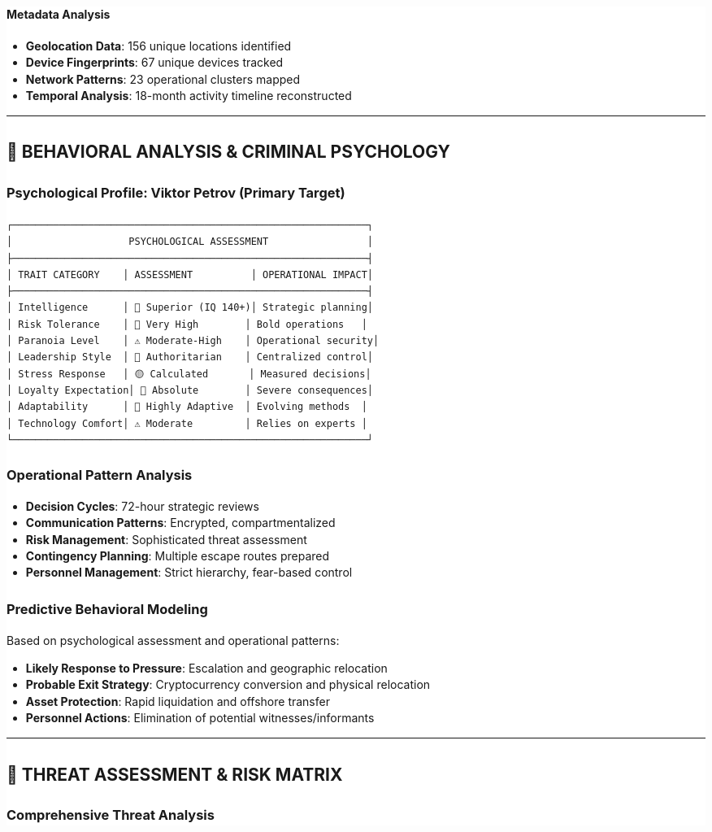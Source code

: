 #### **Metadata Analysis**
- **Geolocation Data**: 156 unique locations identified
- **Device Fingerprints**: 67 unique devices tracked
- **Network Patterns**: 23 operational clusters mapped
- **Temporal Analysis**: 18-month activity timeline reconstructed

---

## 🎯 **BEHAVIORAL ANALYSIS & CRIMINAL PSYCHOLOGY**

### **Psychological Profile: Viktor Petrov (Primary Target)**

```
┌─────────────────────────────────────────────────────────────┐
│                    PSYCHOLOGICAL ASSESSMENT                 │
├─────────────────────────────────────────────────────────────┤
│ TRAIT CATEGORY    │ ASSESSMENT          │ OPERATIONAL IMPACT│
├─────────────────────────────────────────────────────────────┤
│ Intelligence      │ 🔴 Superior (IQ 140+)│ Strategic planning│
│ Risk Tolerance    │ 🔴 Very High        │ Bold operations   │
│ Paranoia Level    │ ⚠️ Moderate-High    │ Operational security│
│ Leadership Style  │ 🔴 Authoritarian    │ Centralized control│
│ Stress Response   │ 🟡 Calculated       │ Measured decisions│
│ Loyalty Expectation│ 🔴 Absolute        │ Severe consequences│
│ Adaptability      │ 🔴 Highly Adaptive  │ Evolving methods  │
│ Technology Comfort│ ⚠️ Moderate         │ Relies on experts │
└─────────────────────────────────────────────────────────────┘
```

### **Operational Pattern Analysis**
- **Decision Cycles**: 72-hour strategic reviews
- **Communication Patterns**: Encrypted, compartmentalized
- **Risk Management**: Sophisticated threat assessment
- **Contingency Planning**: Multiple escape routes prepared
- **Personnel Management**: Strict hierarchy, fear-based control

### **Predictive Behavioral Modeling**
Based on psychological assessment and operational patterns:
- **Likely Response to Pressure**: Escalation and geographic relocation
- **Probable Exit Strategy**: Cryptocurrency conversion and physical relocation
- **Asset Protection**: Rapid liquidation and offshore transfer
- **Personnel Actions**: Elimination of potential witnesses/informants

---

## 🚨 **THREAT ASSESSMENT & RISK MATRIX**

### **Comprehensive Threat Analysis**
